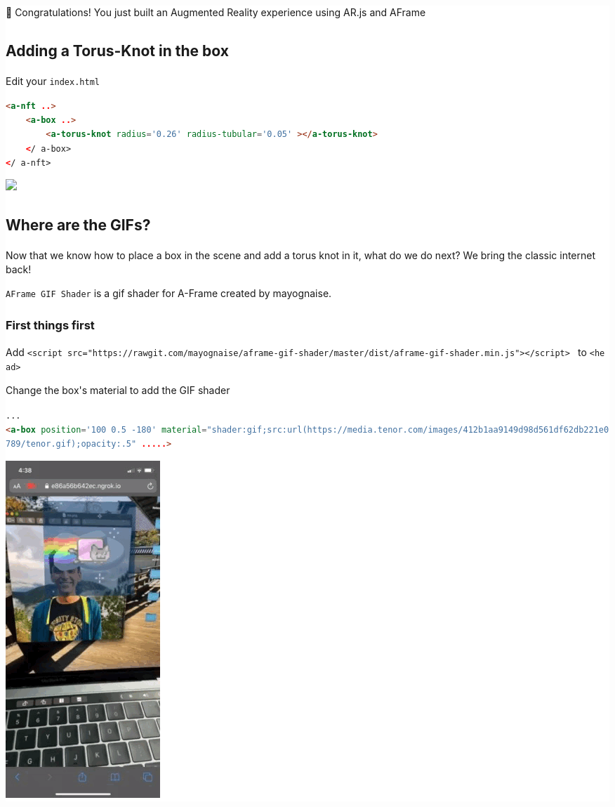 👏 Congratulations! You just built an Augmented Reality experience using AR.js and AFrame

## Adding a Torus-Knot in the box

Edit your `index.html` 

```html
<a-nft ..>
    <a-box ..>
        <a-torus-knot radius='0.26' radius-tubular='0.05' ></a-torus-knot>
    </ a-box>
</ a-nft>
```

![](/assets/posts/arjs/03-knot.png)

## Where are the GIFs?

Now that we know how to place a box in the scene and add a torus knot in it, what do we do next? We bring the classic internet back!

`AFrame GIF Shader` is a gif shader for A-Frame created by mayognaise.


### First things first

Add `<script src="https://rawgit.com/mayognaise/aframe-gif-shader/master/dist/aframe-gif-shader.min.js"></script> ` to `<head>`


Change the box's material to add the GIF shader

```html
...
<a-box position='100 0.5 -180' material="shader:gif;src:url(https://media.tenor.com/images/412b1aa9149d98d561df62db221e0789/tenor.gif);opacity:.5" .....>
```

![](/assets/posts/arjs/04-nyan.gif)
